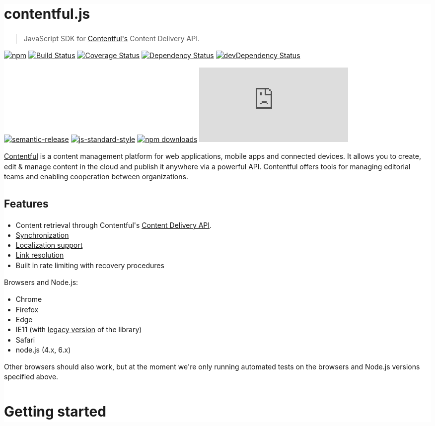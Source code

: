 # contentful.js

> JavaScript SDK for [Contentful's](https://www.contentful.com) Content Delivery API.

[![npm](https://img.shields.io/npm/v/contentful.svg)](https://www.npmjs.com/package/contentful)
[![Build Status](https://travis-ci.org/contentful/contentful.js.svg?branch=master)](https://travis-ci.org/contentful/contentful.js)
[![Coverage Status](https://coveralls.io/repos/github/contentful/contentful.js/badge.svg?branch=master)](https://coveralls.io/github/contentful/contentful.js?branch=master)
[![Dependency Status](https://img.shields.io/david/contentful/contentful.js.svg)](https://david-dm.org/contentful/contentful.js)
[![devDependency Status](https://img.shields.io/david/dev/contentful/contentful.js.svg)](https://david-dm.org/contentful/contentful.js#info=devDependencies)

[![semantic-release](https://img.shields.io/badge/%20%20%F0%9F%93%A6%F0%9F%9A%80-semantic--release-e10079.svg)](https://github.com/semantic-release/semantic-release)
[![js-standard-style](https://img.shields.io/badge/code%20style-standard-brightgreen.svg)](http://standardjs.com/)
[![npm downloads](https://img.shields.io/npm/dm/contentful.svg)](http://npm-stat.com/charts.html?package=contentful)
[![gzip bundle size](http://img.badgesize.io/https://unpkg.com/contentful/dist/contentful.browser.min.js?compression=gzip
)](https://unpkg.com/contentful/dist/contentful.browser.min.js)

[Contentful](https://www.contentful.com) is a content management platform for web applications, mobile apps and connected devices. It allows you to create, edit & manage content in the cloud and publish it anywhere via a powerful API. Contentful offers tools for managing editorial teams and enabling cooperation between organizations.

## Features

- Content retrieval through Contentful's [Content Delivery API](https://www.contentful.com/developers/docs/references/content-delivery-api/).
- [Synchronization](https://www.contentful.com/developers/docs/concepts/sync/)
- [Localization support](https://www.contentful.com/developers/docs/concepts/locales/)
- [Link resolution](https://www.contentful.com/developers/docs/concepts/links/)
- Built in rate limiting with recovery procedures

Browsers and Node.js:
- Chrome
- Firefox
- Edge
- IE11 (with [legacy version](#legacy-browsers) of the library)
- Safari
- node.js (4.x, 6.x)

Other browsers should also work, but at the moment we're only running automated tests on the browsers and Node.js versions specified above.

# Getting started
